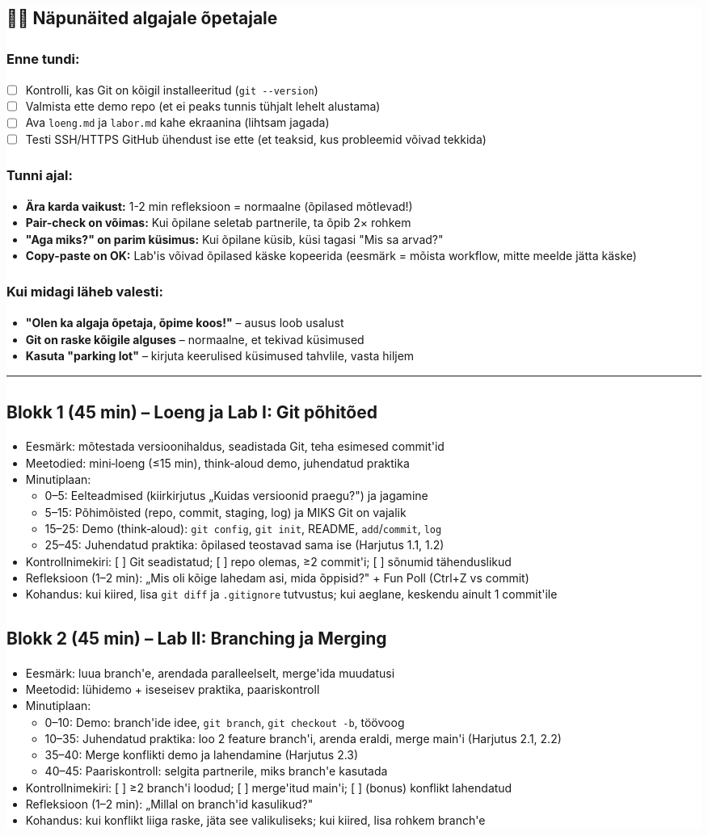 
## 👨‍🏫 Näpunäited algajale õpetajale

### Enne tundi:
- [ ] Kontrolli, kas Git on kõigil installeeritud (`git --version`)
- [ ] Valmista ette demo repo (et ei peaks tunnis tühjalt lehelt alustama)
- [ ] Ava `loeng.md` ja `labor.md` kahe ekraanina (lihtsam jagada)
- [ ] Testi SSH/HTTPS GitHub ühendust ise ette (et teaksid, kus probleemid võivad tekkida)

### Tunni ajal:
- **Ära karda vaikust:** 1-2 min refleksioon = normaalne (õpilased mõtlevad!)
- **Pair-check on võimas:** Kui õpilane seletab partnerile, ta õpib 2× rohkem
- **"Aga miks?" on parim küsimus:** Kui õpilane küsib, küsi tagasi "Mis sa arvad?"
- **Copy-paste on OK:** Lab'is võivad õpilased käske kopeerida (eesmärk = mõista workflow, mitte meelde jätta käske)

### Kui midagi läheb valesti:
- **"Olen ka algaja õpetaja, õpime koos!"** – ausus loob usalust
- **Git on raske kõigile alguses** – normaalne, et tekivad küsimused
- **Kasuta "parking lot"** – kirjuta keerulised küsimused tahvlile, vasta hiljem

---

## Blokk 1 (45 min) – Loeng ja Lab I: Git põhitõed
- Eesmärk: mõtestada versioonihaldus, seadistada Git, teha esimesed commit'id
- Meetodied: mini‑loeng (≤15 min), think‑aloud demo, juhendatud praktika
- Minutiplaan:
  - 0–5: Eelteadmised (kiirkirjutus „Kuidas versioonid praegu?") ja jagamine
  - 5–15: Põhimõisted (repo, commit, staging, log) ja MIKS Git on vajalik
  - 15–25: Demo (think‑aloud): `git config`, `git init`, README, `add`/`commit`, `log`
  - 25–45: Juhendatud praktika: õpilased teostavad sama ise (Harjutus 1.1, 1.2)
- Kontrollnimekiri: [ ] Git seadistatud; [ ] repo olemas, ≥2 commit'i; [ ] sõnumid tähenduslikud
- Refleksioon (1–2 min): „Mis oli kõige lahedam asi, mida õppisid?" + Fun Poll (Ctrl+Z vs commit)
- Kohandus: kui kiired, lisa `git diff` ja `.gitignore` tutvustus; kui aeglane, keskendu ainult 1 commit'ile

## Blokk 2 (45 min) – Lab II: Branching ja Merging
- Eesmärk: luua branch'e, arendada paralleelselt, merge'ida muudatusi
- Meetodid: lühidemo + iseseisev praktika, paariskontroll
- Minutiplaan:
  - 0–10: Demo: branch'ide idee, `git branch`, `git checkout -b`, töövoog
  - 10–35: Juhendatud praktika: loo 2 feature branch'i, arenda eraldi, merge main'i (Harjutus 2.1, 2.2)
  - 35–40: Merge konflikti demo ja lahendamine (Harjutus 2.3)
  - 40–45: Paariskontroll: selgita partnerile, miks branch'e kasutada
- Kontrollnimekiri: [ ] ≥2 branch'i loodud; [ ] merge'itud main'i; [ ] (bonus) konflikt lahendatud
- Refleksioon (1–2 min): „Millal on branch'id kasulikud?"
- Kohandus: kui konflikt liiga raske, jäta see valikuliseks; kui kiired, lisa rohkem branch'e
